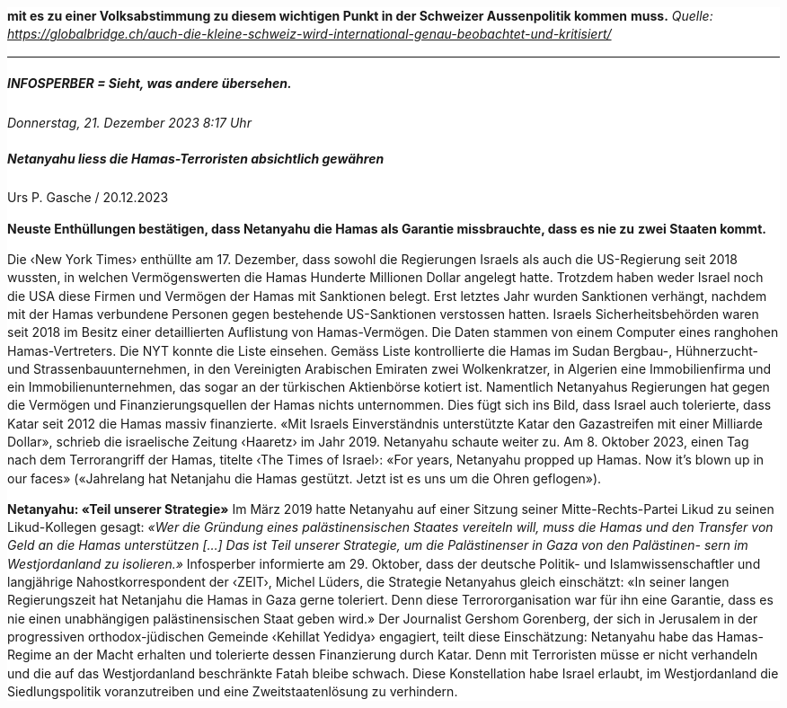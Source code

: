 **mit es zu einer Volksabstimmung zu diesem wichtigen Punkt in der Schweizer Aussenpolitik kommen**
**muss.**
_Quelle: https://globalbridge.ch/auch-die-kleine-schweiz-wird-international-genau-beobachtet-und-kritisiert/_


-----

##### INFOSPERBER = Sieht, was andere übersehen.
_Donnerstag, 21. Dezember 2023 8:17 Uhr_

##### Netanyahu liess die Hamas-Terroristen absichtlich gewähren
Urs P. Gasche / 20.12.2023

**Neuste Enthüllungen bestätigen, dass Netanyahu die Hamas als Garantie missbrauchte, dass es nie zu**
**zwei Staaten kommt.**

Die ‹New York Times› enthüllte am 17. Dezember, dass sowohl die Regierungen Israels als auch die US-Regierung seit 2018 wussten, in welchen Vermögenswerten die Hamas Hunderte Millionen Dollar angelegt
hatte. Trotzdem haben weder Israel noch die USA diese Firmen und Vermögen der Hamas mit Sanktionen
belegt. Erst letztes Jahr wurden Sanktionen verhängt, nachdem mit der Hamas verbundene Personen gegen
bestehende US-Sanktionen verstossen hatten.
Israels Sicherheitsbehörden waren seit 2018 im Besitz einer detaillierten Auflistung von Hamas-Vermögen.
Die Daten stammen von einem Computer eines ranghohen Hamas-Vertreters. Die NYT konnte die Liste einsehen.
Gemäss Liste kontrollierte die Hamas im Sudan Bergbau-, Hühnerzucht- und Strassenbauunternehmen, in
den Vereinigten Arabischen Emiraten zwei Wolkenkratzer, in Algerien eine Immobilienfirma und ein Immobilienunternehmen, das sogar an der türkischen Aktienbörse kotiert ist.
Namentlich Netanyahus Regierungen hat gegen die Vermögen und Finanzierungsquellen der Hamas nichts
unternommen. Dies fügt sich ins Bild, dass Israel auch tolerierte, dass Katar seit 2012 die Hamas massiv
finanzierte. «Mit Israels Einverständnis unterstützte Katar den Gazastreifen mit einer Milliarde Dollar»,
schrieb die israelische Zeitung ‹Haaretz› im Jahr 2019. Netanyahu schaute weiter zu.
Am 8. Oktober 2023, einen Tag nach dem Terrorangriff der Hamas, titelte ‹The Times of Israel›: «For years,
Netanyahu propped up Hamas. Now it’s blown up in our faces» («Jahrelang hat Netanjahu die Hamas
gestützt. Jetzt ist es uns um die Ohren geflogen»).

**Netanyahu: «Teil unserer Strategie»**
Im März 2019 hatte Netanyahu auf einer Sitzung seiner Mitte-Rechts-Partei Likud zu seinen Likud-Kollegen
gesagt:
_«Wer die Gründung eines palästinensischen Staates vereiteln will, muss die Hamas und den Transfer von Geld_
_an die Hamas unterstützen […] Das ist Teil unserer Strategie, um die Palästinenser in Gaza von den Palästinen-_
_sern im Westjordanland zu isolieren.»_
Infosperber informierte am 29. Oktober, dass der deutsche Politik- und Islamwissenschaftler und langjährige Nahostkorrespondent der ‹ZEIT›, Michel Lüders, die Strategie Netanyahus gleich einschätzt:
«In seiner langen Regierungszeit hat Netanjahu die Hamas in Gaza gerne toleriert. Denn diese Terrororganisation war für ihn eine Garantie, dass es nie einen unabhängigen palästinensischen Staat geben wird.»
Der Journalist Gershom Gorenberg, der sich in Jerusalem in der progressiven orthodox-jüdischen Gemeinde ‹Kehillat Yedidya› engagiert, teilt diese Einschätzung: Netanyahu habe das Hamas-Regime an der Macht
erhalten und tolerierte dessen Finanzierung durch Katar. Denn mit Terroristen müsse er nicht verhandeln
und die auf das Westjordanland beschränkte Fatah bleibe schwach. Diese Konstellation habe Israel erlaubt,
im Westjordanland die Siedlungspolitik voranzutreiben und eine Zweitstaatenlösung zu verhindern.